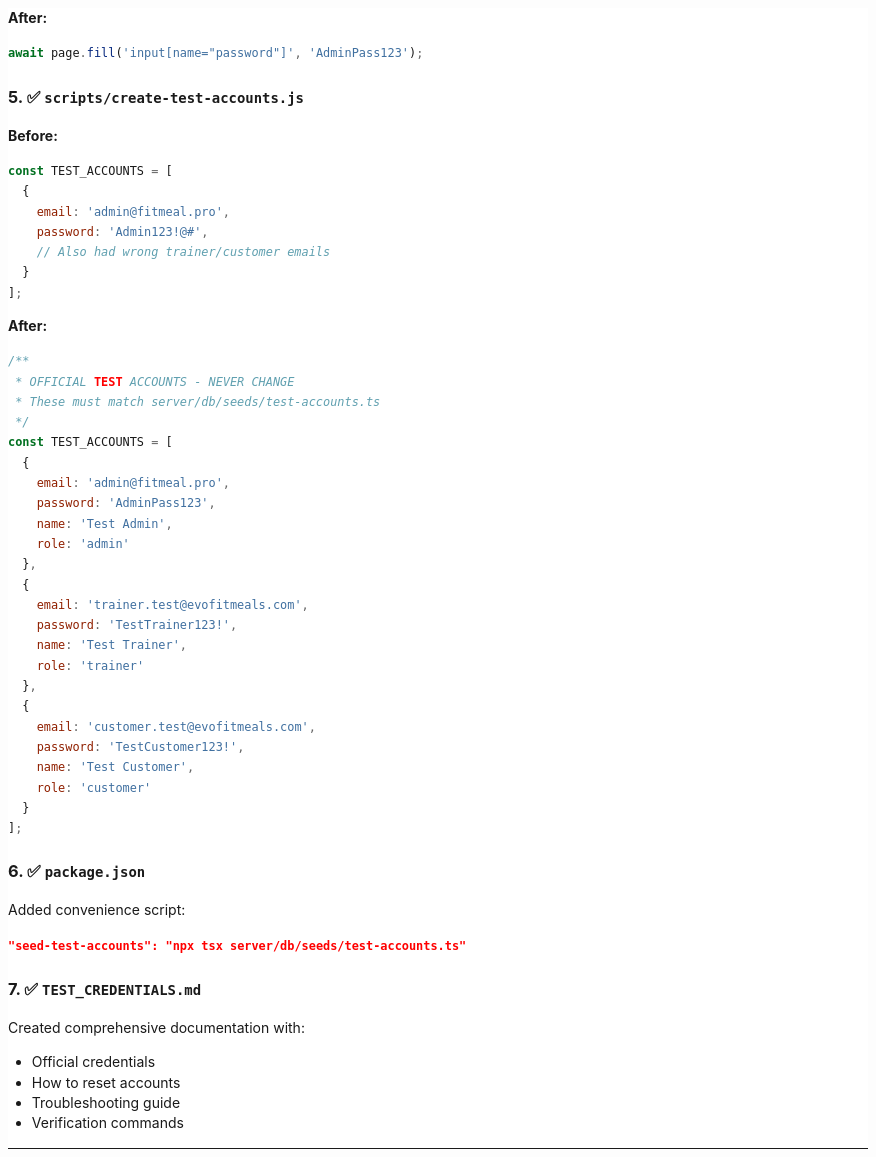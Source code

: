 **After:**
```typescript
await page.fill('input[name="password"]', 'AdminPass123');
```

### 5. ✅ `scripts/create-test-accounts.js`
**Before:**
```javascript
const TEST_ACCOUNTS = [
  {
    email: 'admin@fitmeal.pro',
    password: 'Admin123!@#',
    // Also had wrong trainer/customer emails
  }
];
```

**After:**
```javascript
/**
 * OFFICIAL TEST ACCOUNTS - NEVER CHANGE
 * These must match server/db/seeds/test-accounts.ts
 */
const TEST_ACCOUNTS = [
  {
    email: 'admin@fitmeal.pro',
    password: 'AdminPass123',
    name: 'Test Admin',
    role: 'admin'
  },
  {
    email: 'trainer.test@evofitmeals.com',
    password: 'TestTrainer123!',
    name: 'Test Trainer',
    role: 'trainer'
  },
  {
    email: 'customer.test@evofitmeals.com',
    password: 'TestCustomer123!',
    name: 'Test Customer',
    role: 'customer'
  }
];
```

### 6. ✅ `package.json`
Added convenience script:
```json
"seed-test-accounts": "npx tsx server/db/seeds/test-accounts.ts"
```

### 7. ✅ `TEST_CREDENTIALS.md`
Created comprehensive documentation with:
- Official credentials
- How to reset accounts
- Troubleshooting guide
- Verification commands

---